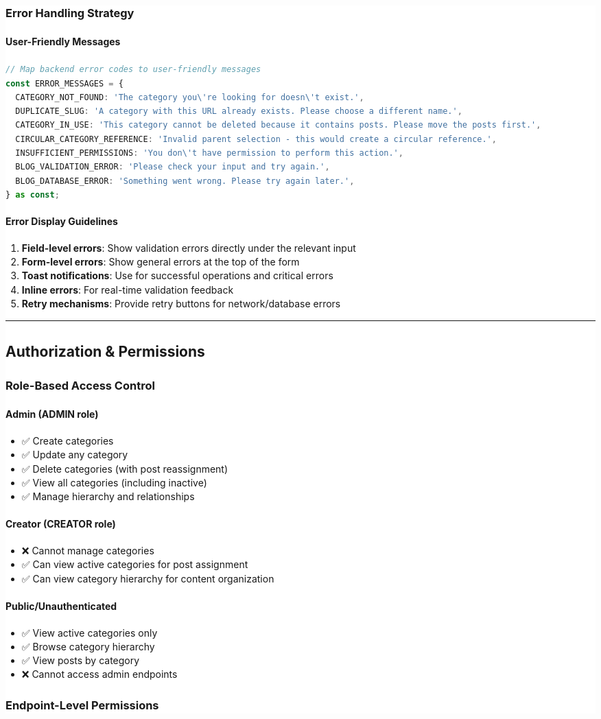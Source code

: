 ### Error Handling Strategy

#### User-Friendly Messages
```typescript
// Map backend error codes to user-friendly messages
const ERROR_MESSAGES = {
  CATEGORY_NOT_FOUND: 'The category you\'re looking for doesn\'t exist.',
  DUPLICATE_SLUG: 'A category with this URL already exists. Please choose a different name.',
  CATEGORY_IN_USE: 'This category cannot be deleted because it contains posts. Please move the posts first.',
  CIRCULAR_CATEGORY_REFERENCE: 'Invalid parent selection - this would create a circular reference.',
  INSUFFICIENT_PERMISSIONS: 'You don\'t have permission to perform this action.',
  BLOG_VALIDATION_ERROR: 'Please check your input and try again.',
  BLOG_DATABASE_ERROR: 'Something went wrong. Please try again later.',
} as const;
```

#### Error Display Guidelines
1. **Field-level errors**: Show validation errors directly under the relevant input
2. **Form-level errors**: Show general errors at the top of the form
3. **Toast notifications**: Use for successful operations and critical errors
4. **Inline errors**: For real-time validation feedback
5. **Retry mechanisms**: Provide retry buttons for network/database errors

---

## Authorization & Permissions

### Role-Based Access Control

#### Admin (ADMIN role)
- ✅ Create categories
- ✅ Update any category
- ✅ Delete categories (with post reassignment)
- ✅ View all categories (including inactive)
- ✅ Manage hierarchy and relationships

#### Creator (CREATOR role)
- ❌ Cannot manage categories
- ✅ Can view active categories for post assignment
- ✅ Can view category hierarchy for content organization

#### Public/Unauthenticated
- ✅ View active categories only
- ✅ Browse category hierarchy
- ✅ View posts by category
- ❌ Cannot access admin endpoints

### Endpoint-Level Permissions
